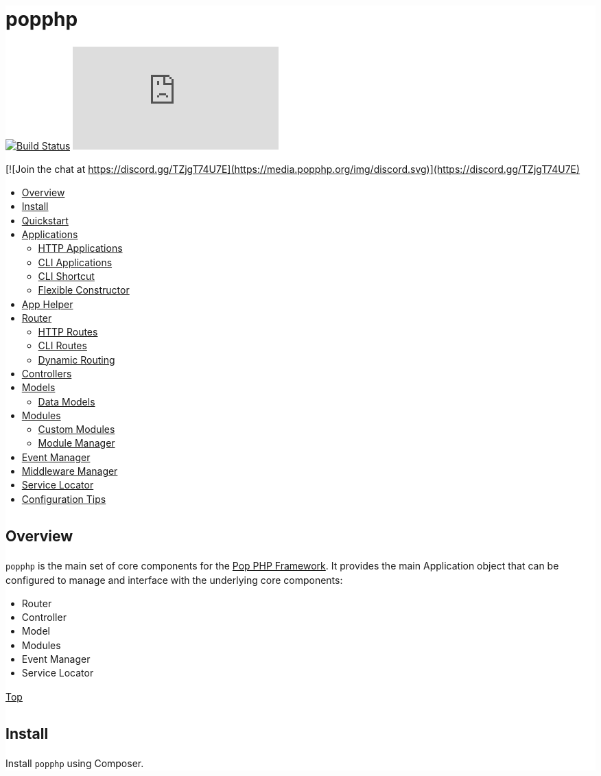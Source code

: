 popphp
======

[![Build Status](https://github.com/popphp/popphp/workflows/phpunit/badge.svg)](https://github.com/popphp/popphp/actions)
[![Coverage Status](http://cc.popphp.org/coverage.php?comp=popphp)](http://cc.popphp.org/popphp/)

[![Join the chat at https://discord.gg/TZjgT74U7E](https://media.popphp.org/img/discord.svg)](https://discord.gg/TZjgT74U7E)

* [Overview](#overview)
* [Install](#install)
* [Quickstart](#quickstart)
* [Applications](#applications)
  - [HTTP Applications](#setting-up-an-http-application)
  - [CLI Applications](#setting-up-a-cli-application)
  - [CLI Shortcut](#cli-shortcut)
  - [Flexible Constructor](#flexible-constructor)
* [App Helper](#app-helper)
* [Router](#router)
    - [HTTP Routes](#http-routes)
    - [CLI Routes](#cli-routes)
    - [Dynamic Routing](#dynamic-routing)
* [Controllers](#controllers)
* [Models](#models)
    - [Data Models](#data-models)
* [Modules](#modules)
    - [Custom Modules](#custom-modules)
    - [Module Manager](#module-manager)
* [Event Manager](#event-manager)
* [Middleware Manager](#middleware-manager)
* [Service Locator](#service-locator)
* [Configuration Tips](#configuration-tips)

Overview
--------

`popphp` is the main set of core components for the [Pop PHP Framework](https://www.popphp.org/).
It provides the main Application object that can be configured to manage
and interface with the underlying core components:

* Router
* Controller
* Model
* Modules
* Event Manager
* Service Locator

[Top](#popphp)

Install
-------

Install `popphp` using Composer.
